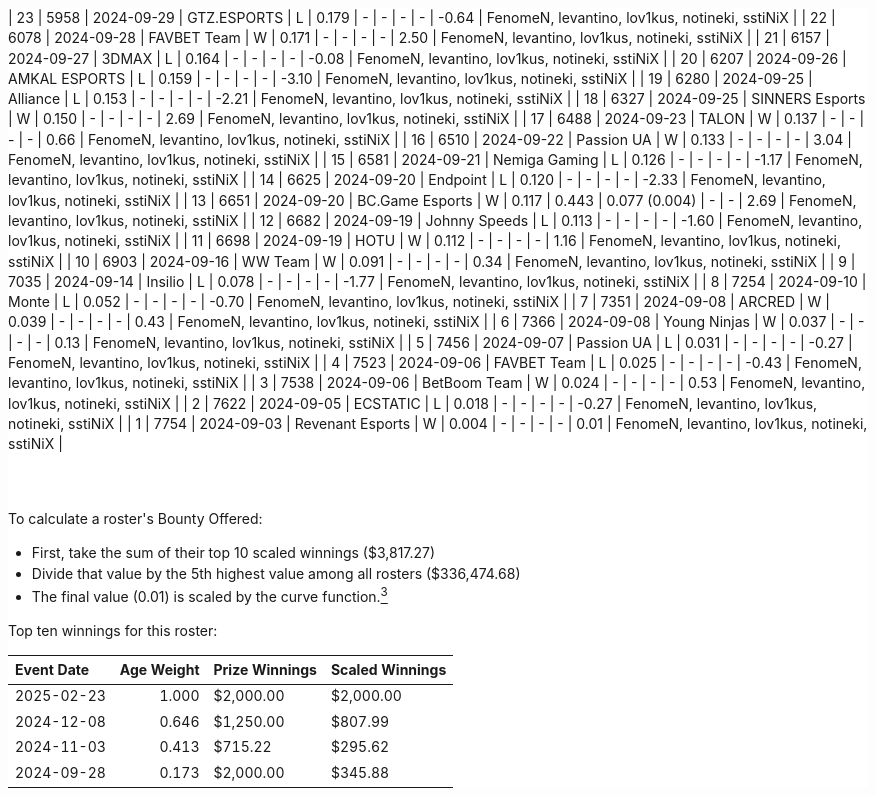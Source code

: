 |           23 |     5958 | 2024-09-29 | GTZ.ESPORTS                               | L   | 0.179      | -            | -                | -                | -         |    -0.64 | FenomeN, levantino, lov1kus, notineki, sstiNiX |
|           22 |     6078 | 2024-09-28 | FAVBET Team                               | W   | 0.171      | -            | -                | -                | -         |     2.50 | FenomeN, levantino, lov1kus, notineki, sstiNiX |
|           21 |     6157 | 2024-09-27 | 3DMAX                                     | L   | 0.164      | -            | -                | -                | -         |    -0.08 | FenomeN, levantino, lov1kus, notineki, sstiNiX |
|           20 |     6207 | 2024-09-26 | AMKAL ESPORTS                             | L   | 0.159      | -            | -                | -                | -         |    -3.10 | FenomeN, levantino, lov1kus, notineki, sstiNiX |
|           19 |     6280 | 2024-09-25 | Alliance                                  | L   | 0.153      | -            | -                | -                | -         |    -2.21 | FenomeN, levantino, lov1kus, notineki, sstiNiX |
|           18 |     6327 | 2024-09-25 | SINNERS Esports                           | W   | 0.150      | -            | -                | -                | -         |     2.69 | FenomeN, levantino, lov1kus, notineki, sstiNiX |
|           17 |     6488 | 2024-09-23 | TALON                                     | W   | 0.137      | -            | -                | -                | -         |     0.66 | FenomeN, levantino, lov1kus, notineki, sstiNiX |
|           16 |     6510 | 2024-09-22 | Passion UA                                | W   | 0.133      | -            | -                | -                | -         |     3.04 | FenomeN, levantino, lov1kus, notineki, sstiNiX |
|           15 |     6581 | 2024-09-21 | Nemiga Gaming                             | L   | 0.126      | -            | -                | -                | -         |    -1.17 | FenomeN, levantino, lov1kus, notineki, sstiNiX |
|           14 |     6625 | 2024-09-20 | Endpoint                                  | L   | 0.120      | -            | -                | -                | -         |    -2.33 | FenomeN, levantino, lov1kus, notineki, sstiNiX |
|           13 |     6651 | 2024-09-20 | BC.Game Esports                           | W   | 0.117      | 0.443        | 0.077 (0.004)    | -                | -         |     2.69 | FenomeN, levantino, lov1kus, notineki, sstiNiX |
|           12 |     6682 | 2024-09-19 | Johnny Speeds                             | L   | 0.113      | -            | -                | -                | -         |    -1.60 | FenomeN, levantino, lov1kus, notineki, sstiNiX |
|           11 |     6698 | 2024-09-19 | HOTU                                      | W   | 0.112      | -            | -                | -                | -         |     1.16 | FenomeN, levantino, lov1kus, notineki, sstiNiX |
|           10 |     6903 | 2024-09-16 | WW Team                                   | W   | 0.091      | -            | -                | -                | -         |     0.34 | FenomeN, levantino, lov1kus, notineki, sstiNiX |
|            9 |     7035 | 2024-09-14 | Insilio                                   | L   | 0.078      | -            | -                | -                | -         |    -1.77 | FenomeN, levantino, lov1kus, notineki, sstiNiX |
|            8 |     7254 | 2024-09-10 | Monte                                     | L   | 0.052      | -            | -                | -                | -         |    -0.70 | FenomeN, levantino, lov1kus, notineki, sstiNiX |
|            7 |     7351 | 2024-09-08 | ARCRED                                    | W   | 0.039      | -            | -                | -                | -         |     0.43 | FenomeN, levantino, lov1kus, notineki, sstiNiX |
|            6 |     7366 | 2024-09-08 | Young Ninjas                              | W   | 0.037      | -            | -                | -                | -         |     0.13 | FenomeN, levantino, lov1kus, notineki, sstiNiX |
|            5 |     7456 | 2024-09-07 | Passion UA                                | L   | 0.031      | -            | -                | -                | -         |    -0.27 | FenomeN, levantino, lov1kus, notineki, sstiNiX |
|            4 |     7523 | 2024-09-06 | FAVBET Team                               | L   | 0.025      | -            | -                | -                | -         |    -0.43 | FenomeN, levantino, lov1kus, notineki, sstiNiX |
|            3 |     7538 | 2024-09-06 | BetBoom Team                              | W   | 0.024      | -            | -                | -                | -         |     0.53 | FenomeN, levantino, lov1kus, notineki, sstiNiX |
|            2 |     7622 | 2024-09-05 | ECSTATIC                                  | L   | 0.018      | -            | -                | -                | -         |    -0.27 | FenomeN, levantino, lov1kus, notineki, sstiNiX |
|            1 |     7754 | 2024-09-03 | Revenant Esports                          | W   | 0.004      | -            | -                | -                | -         |     0.01 | FenomeN, levantino, lov1kus, notineki, sstiNiX |

<br />
<span id="table2"></span><br />
To calculate a roster's Bounty Offered:<br />

- First, take the sum of their top 10 scaled winnings ($3,817.27)
- Divide that value by the 5th highest value among all rosters ($336,474.68)
- The final value (0.01) is scaled by the curve function.[<sup>3</sup>](#curveFunction)

Top ten winnings for this roster:<br />

| Event Date | Age Weight | Prize Winnings | Scaled Winnings |
| :- | -: | :- | :- |
| 2025-02-23 |      1.000 | $2,000.00      | $2,000.00       |
| 2024-12-08 |      0.646 | $1,250.00      | $807.99         |
| 2024-11-03 |      0.413 | $715.22        | $295.62         |
| 2024-09-28 |      0.173 | $2,000.00      | $345.88         |
